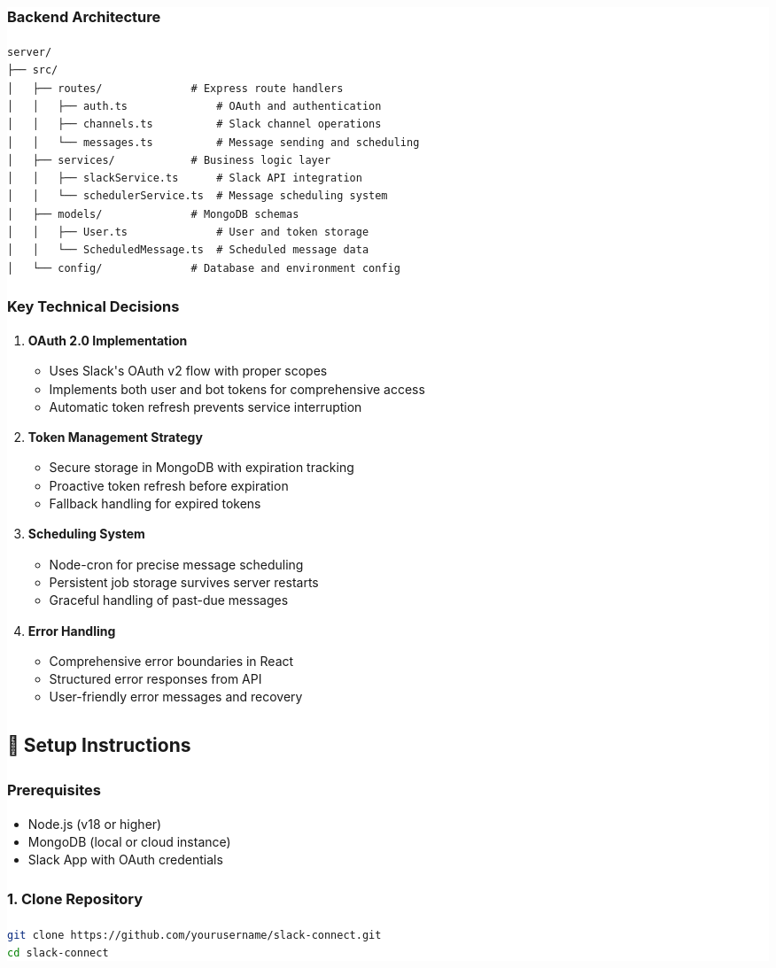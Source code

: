 ### Backend Architecture
```
server/
├── src/
│   ├── routes/              # Express route handlers
│   │   ├── auth.ts              # OAuth and authentication
│   │   ├── channels.ts          # Slack channel operations
│   │   └── messages.ts          # Message sending and scheduling
│   ├── services/            # Business logic layer
│   │   ├── slackService.ts      # Slack API integration
│   │   └── schedulerService.ts  # Message scheduling system
│   ├── models/              # MongoDB schemas
│   │   ├── User.ts              # User and token storage
│   │   └── ScheduledMessage.ts  # Scheduled message data
│   └── config/              # Database and environment config
```

### Key Technical Decisions

1. **OAuth 2.0 Implementation**
   - Uses Slack's OAuth v2 flow with proper scopes
   - Implements both user and bot tokens for comprehensive access
   - Automatic token refresh prevents service interruption

2. **Token Management Strategy**
   - Secure storage in MongoDB with expiration tracking
   - Proactive token refresh before expiration
   - Fallback handling for expired tokens

3. **Scheduling System**
   - Node-cron for precise message scheduling
   - Persistent job storage survives server restarts
   - Graceful handling of past-due messages

4. **Error Handling**
   - Comprehensive error boundaries in React
   - Structured error responses from API
   - User-friendly error messages and recovery

## 🚀 Setup Instructions

### Prerequisites
- Node.js (v18 or higher)
- MongoDB (local or cloud instance)
- Slack App with OAuth credentials

### 1. Clone Repository
```bash
git clone https://github.com/yourusername/slack-connect.git
cd slack-connect
```

